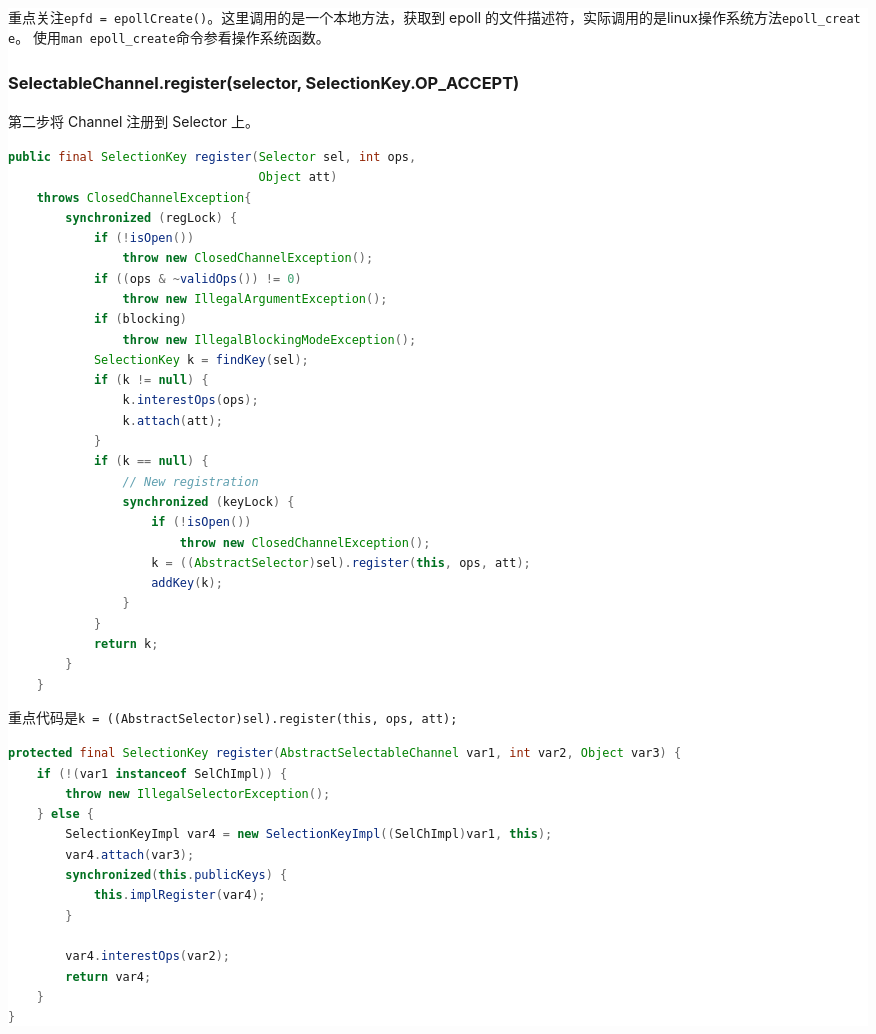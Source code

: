 重点关注`epfd = epollCreate()`。这里调用的是一个本地方法，获取到 epoll 的文件描述符，实际调用的是linux操作系统方法`epoll_create`。
使用`man epoll_create`命令参看操作系统函数。

### SelectableChannel.register(selector, SelectionKey.OP_ACCEPT)

第二步将 Channel 注册到 Selector 上。

```java
public final SelectionKey register(Selector sel, int ops,
                                   Object att)
    throws ClosedChannelException{
        synchronized (regLock) {
            if (!isOpen())
                throw new ClosedChannelException();
            if ((ops & ~validOps()) != 0)
                throw new IllegalArgumentException();
            if (blocking)
                throw new IllegalBlockingModeException();
            SelectionKey k = findKey(sel);
            if (k != null) {
                k.interestOps(ops);
                k.attach(att);
            }
            if (k == null) {
                // New registration
                synchronized (keyLock) {
                    if (!isOpen())
                        throw new ClosedChannelException();
                    k = ((AbstractSelector)sel).register(this, ops, att);
                    addKey(k);
                }
            }
            return k;
        }
    }
```

重点代码是`k = ((AbstractSelector)sel).register(this, ops, att);` 

```java
protected final SelectionKey register(AbstractSelectableChannel var1, int var2, Object var3) {
    if (!(var1 instanceof SelChImpl)) {
        throw new IllegalSelectorException();
    } else {
        SelectionKeyImpl var4 = new SelectionKeyImpl((SelChImpl)var1, this);
        var4.attach(var3);
        synchronized(this.publicKeys) {
            this.implRegister(var4);
        }

        var4.interestOps(var2);
        return var4;
    }
}
```
